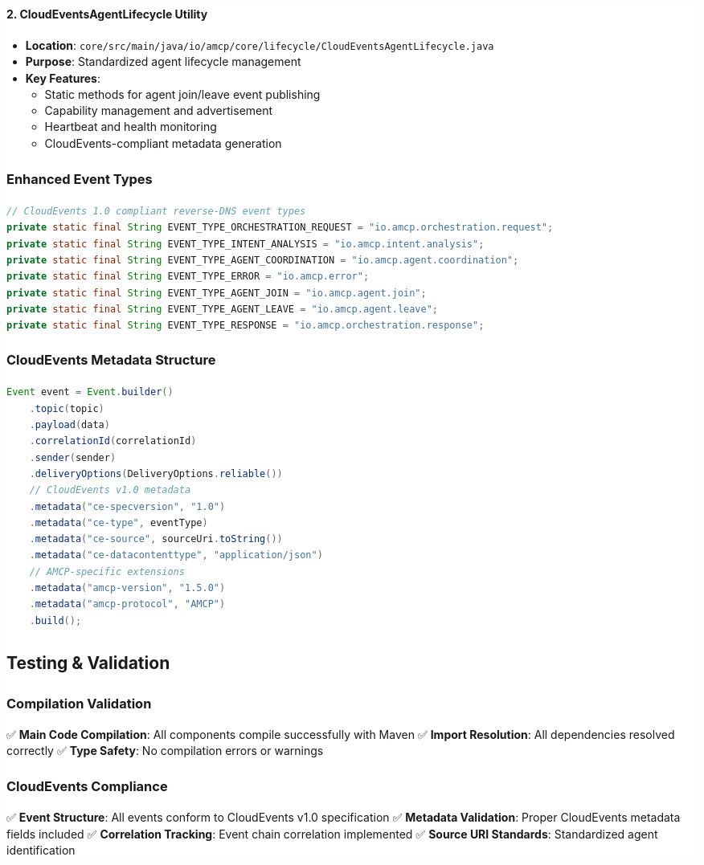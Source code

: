 #### 2. **CloudEventsAgentLifecycle Utility**
- **Location**: `core/src/main/java/io/amcp/core/lifecycle/CloudEventsAgentLifecycle.java`
- **Purpose**: Standardized agent lifecycle management
- **Key Features**:
  - Static methods for agent join/leave event publishing
  - Capability management and advertisement
  - Heartbeat and health monitoring
  - CloudEvents-compliant metadata generation

### Enhanced Event Types

```java
// CloudEvents 1.0 compliant reverse-DNS event types
private static final String EVENT_TYPE_ORCHESTRATION_REQUEST = "io.amcp.orchestration.request";
private static final String EVENT_TYPE_INTENT_ANALYSIS = "io.amcp.intent.analysis";
private static final String EVENT_TYPE_AGENT_COORDINATION = "io.amcp.agent.coordination";
private static final String EVENT_TYPE_ERROR = "io.amcp.error";
private static final String EVENT_TYPE_AGENT_JOIN = "io.amcp.agent.join";
private static final String EVENT_TYPE_AGENT_LEAVE = "io.amcp.agent.leave";
private static final String EVENT_TYPE_RESPONSE = "io.amcp.orchestration.response";
```

### CloudEvents Metadata Structure

```java
Event event = Event.builder()
    .topic(topic)
    .payload(data)
    .correlationId(correlationId)
    .sender(sender)
    .deliveryOptions(DeliveryOptions.reliable())
    // CloudEvents v1.0 metadata
    .metadata("ce-specversion", "1.0")
    .metadata("ce-type", eventType)
    .metadata("ce-source", sourceUri.toString())
    .metadata("ce-datacontenttype", "application/json")
    // AMCP-specific extensions
    .metadata("amcp-version", "1.5.0")
    .metadata("amcp-protocol", "AMCP")
    .build();
```

## Testing & Validation

### Compilation Validation
✅ **Main Code Compilation**: All components compile successfully with Maven
✅ **Import Resolution**: All dependencies resolved correctly
✅ **Type Safety**: No compilation errors or warnings

### CloudEvents Compliance
✅ **Event Structure**: All events conform to CloudEvents v1.0 specification
✅ **Metadata Validation**: Proper CloudEvents metadata fields included
✅ **Correlation Tracking**: Event chain correlation implemented
✅ **Source URI Standards**: Standardized agent identification
